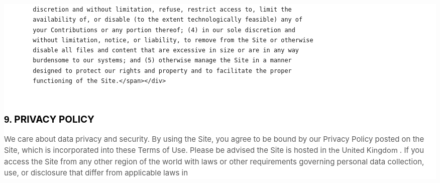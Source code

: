             discretion and without limitation, refuse, restrict access to, limit the
            availability of, or disable (to the extent technologically feasible) any of
            your Contributions or any portion thereof; (4) in our sole discretion and
            without limitation, notice, or liability, to remove from the Site or otherwise
            disable all files and content that are excessive in size or are in any way
            burdensome to our systems; and (5) otherwise manage the Site in a manner
            designed to protect our rights and property and to facilitate the proper
            functioning of the Site.</span></div>
</div>
<div style="text-align: left; line-height: 1.5;" align="center"><br></div>
<div style="text-align: left; line-height: 1.5;" align="center">
    <div class="MsoNormal" style="line-height: 1.5;"><br></div>
    <div class="MsoNormal" style="line-height: 1.5;"><a name="_jugvcvcw0oj9"></a></div>
    <bdt class="block-container if" data-type="if" id="bdd90fa9-e664-7d0b-c352-2b8e77dd3bb4">
        <bdt data-type="conditional-block">
            <bdt class="block-component" data-record-question-key="privacy_policy_option" data-type="statement"><span
                    style="font-size: 15px;"></span></bdt>
        </bdt>
        <div style="text-align: justify; line-height: 1.5;">
            <bdt class="block-container if" data-type="if" id="87a7471d-cf82-1032-fdf8-601d37d7b017">
                <bdt data-type="conditional-block">
                    <bdt class="block-component" data-record-question-key="privacy_policy_followup"
                        data-type="statement" style="font-size: 14.6667px;"><span style="font-size: 15px;"></span></bdt>
                    <bdt data-type="body">
                        <div class="MsoNormal" data-custom-class="heading_1" id="privacypolicy2"
                            style="text-align: left; line-height: 1.5;"><strong><span
                                    style="line-height: 24.5333px; color: black; background-image: initial; background-position: initial; background-size: initial; background-repeat: initial; background-attachment: initial; background-origin: initial; background-clip: initial; font-size: 19px; --darkreader-inline-color: #ffffff; --darkreader-inline-bgimage: initial;"
                                    data-darkreader-inline-color="" data-darkreader-inline-bgimage=""><strong><span
                                            style="line-height: 115%; font-family: Arial; font-size: 19px;"><strong><span
                                                    style="line-height: 115%; font-family: Arial; font-size: 19px;">9.</span></strong></span>&nbsp;</strong>PRIVACY
                                    POLICY</span></strong></div>
                        <div class="MsoNormal" style="font-size: 14.6667px; text-align: left; line-height: 1;"><br>
                        </div>
                        <div class="MsoNormal" data-custom-class="body_text"
                            style="font-size: 14.6667px; text-align: left; line-height: 1.5;"><span
                                style="font-size: 15px; line-height: 16.8667px; color: rgb(89, 89, 89); --darkreader-inline-color: #ffffff;"
                                data-darkreader-inline-color="">We care about data privacy and
                                security.&nbsp;</span><span style="font-size: 15px;"><span
                                    style="color: rgb(89, 89, 89); --darkreader-inline-color: #ffffff;"
                                    data-darkreader-inline-color="">By using the Site, you agree to be bound by our
                                    Privacy Policy posted on the Site, which is incorporated into these Terms of Use.
                                    Please be advised the Site is hosted in <span
                                        style="color: rgb(89, 89, 89); font-size: 11pt; --darkreader-inline-color: #ffffff;"
                                        data-darkreader-inline-color=""><span
                                            style="font-size: 11pt; line-height: 16.8667px; color: rgb(89, 89, 89); --darkreader-inline-color: #ffffff;"
                                            data-darkreader-inline-color="">
                                            <bdt class="block-component"></bdt>the <bdt class="question">United Kingdom
                                            </bdt>
                                            <bdt class="else-block"></bdt>
                                        </span></span>. If you access the Site from any other region of the world with
                                    laws or other requirements governing personal data collection, use, or disclosure
                                    that differ from applicable laws in <span
                                        style="color: rgb(89, 89, 89); font-size: 11pt; --darkreader-inline-color: #ffffff;"
                                        data-darkreader-inline-color=""><span
                                            style="font-size: 11pt; line-height: 16.8667px; color: rgb(89, 89, 89); --darkreader-inline-color: #ffffff;"
                                            data-darkreader-inline-color="">